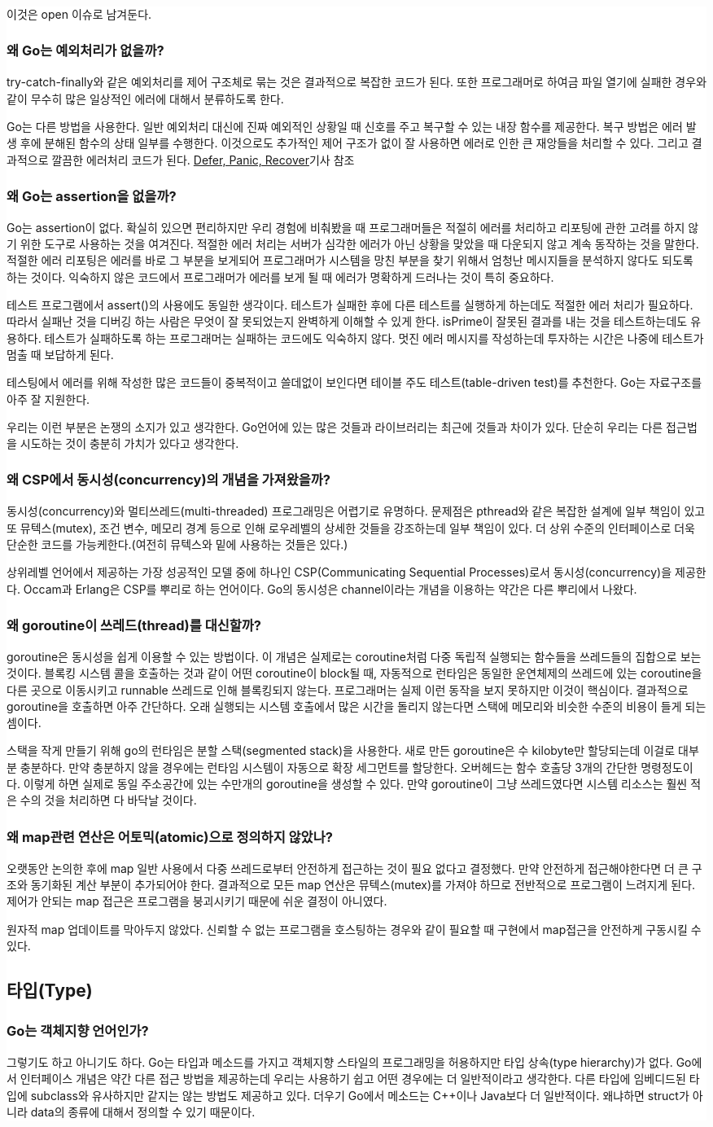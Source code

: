 이것은 open 이슈로 남겨둔다.
### 왜 Go는 예외처리가 없을까? ###
try-catch-finally와 같은 예외처리를 제어 구조체로 묶는 것은 결과적으로 복잡한 코드가 된다. 또한 프로그래머로 하여금 파일 열기에 실패한 경우와 같이 무수히 많은 일상적인 에러에 대해서 분류하도록 한다.

Go는 다른 방법을 사용한다. 일반 예외처리 대신에 진짜 예외적인 상황일 때 신호를 주고 복구할 수 있는 내장 함수를 제공한다. 복구 방법은 에러 발생 후에 분해된 함수의 상태 일부를 수행한다. 이것으로도 추가적인 제어 구조가 없이 잘 사용하면 에러로 인한 큰 재앙들을 처리할 수 있다. 그리고 결과적으로 깔끔한 에러처리 코드가 된다.
[Defer, Panic, Recover](http://blog.golang.org/2010/08/defer-panic-and-recover.html)기사 참조
### 왜 Go는 assertion을 없을까? ###
Go는 assertion이 없다. 확실히 있으면 편리하지만 우리 경험에 비춰봤을 때 프로그래머들은 적절히 에러를 처리하고 리포팅에 관한 고려를 하지 않기 위한 도구로 사용하는 것을 여겨진다. 적절한 에러 처리는 서버가 심각한 에러가 아닌 상황을 맞았을 때 다운되지 않고 계속 동작하는 것을 말한다.
적절한 에러 리포팅은 에러를 바로 그 부분을 보게되어 프로그래머가 시스템을 망친 부분을 찾기 위해서 엄청난 메시지들을 분석하지 않다도 되도록 하는 것이다. 익숙하지 않은 코드에서 프로그래머가 에러를 보게 될 때 에러가 명확하게 드러나는 것이 특히 중요하다.

테스트 프로그램에서 assert()의 사용에도 동일한 생각이다. 테스트가 실패한 후에 다른 테스트를 실행하게 하는데도 적절한 에러 처리가 필요하다. 따라서 실패난 것을 디버깅 하는 사람은 무엇이 잘 못되었는지 완벽하게 이해할 수 있게 한다. isPrime이 잘못된 결과를 내는 것을 테스트하는데도 유용하다. 테스트가 실패하도록 하는 프로그래머는 실패하는 코드에도 익숙하지 않다. 멋진 에러 메시지를 작성하는데 투자하는 시간은 나중에 테스트가 멈출 때 보답하게 된다.

테스팅에서 에러를 위해 작성한 많은 코드들이 중복적이고 쓸데없이 보인다면 테이블 주도 테스트(table-driven test)를 추천한다. Go는 자료구조를 아주 잘 지원한다.

우리는 이런 부분은 논쟁의 소지가 있고 생각한다. Go언어에 있는 많은 것들과 라이브러리는 최근에 것들과 차이가 있다. 단순히 우리는 다른 접근법을 시도하는 것이 충분히 가치가 있다고 생각한다.
### 왜 CSP에서 동시성(concurrency)의 개념을 가져왔을까? ###
동시성(concurrency)와 멀티쓰레드(multi-threaded) 프로그래밍은 어렵기로 유명하다. 문제점은 pthread와 같은 복잡한 설계에 일부 책임이 있고 또 뮤텍스(mutex), 조건 변수, 메모리 경계 등으로 인해 로우레벨의 상세한 것들을 강조하는데 일부 책임이 있다. 더 상위 수준의 인터페이스로 더욱 단순한 코드를 가능케한다.(여전히 뮤텍스와 밑에 사용하는 것들은 있다.)

상위레벨 언어에서 제공하는 가장 성공적인 모델 중에 하나인 CSP(Communicating Sequential Processes)로서 동시성(concurrency)을 제공한다. Occam과 Erlang은 CSP를 뿌리로 하는 언어이다. Go의 동시성은 channel이라는 개념을 이용하는 약간은 다른 뿌리에서 나왔다.
### 왜 goroutine이 쓰레드(thread)를 대신할까? ###
goroutine은 동시성을 쉽게 이용할 수 있는 방법이다. 이 개념은 실제로는 coroutine처럼 다중 독립적 실행되는 함수들을 쓰레드들의 집합으로 보는 것이다. 블록킹 시스템 콜을 호출하는 것과 같이 어떤 coroutine이 block될 때, 자동적으로 런타임은 동일한 운연체제의 쓰레드에 있는 coroutine을 다른 곳으로 이동시키고 runnable 쓰레드로 인해 블록킹되지 않는다.  프로그래머는 실제 이런 동작을 보지 못하지만 이것이 핵심이다. 결과적으로 goroutine을 호출하면 아주 간단하다. 오래 실행되는 시스템 호출에서 많은 시간을 돌리지 않는다면 스택에 메모리와 비슷한 수준의 비용이 들게 되는 셈이다.

스택을 작게 만들기 위해 go의 런타임은 분할 스택(segmented stack)을 사용한다. 새로 만든 goroutine은 수 kilobyte만 할당되는데 이걸로 대부분 충분하다. 만약 충분하지 않을 경우에는 런타임 시스템이 자동으로 확장 세그먼트를 할당한다. 오버헤드는 함수 호출당 3개의 간단한 명령정도이다. 이렇게 하면 실제로 동일 주소공간에 있는 수만개의 goroutine을 생성할 수 있다. 만약 goroutine이 그냥 쓰레드였다면 시스템 리소스는 훨씬 적은 수의 것을 처리하면 다 바닥날 것이다.

### 왜 map관련 연산은 어토믹(atomic)으로 정의하지 않았나? ###
오랫동안 논의한 후에 map 일반 사용에서 다중 쓰레드로부터 안전하게 접근하는 것이 필요 없다고 결정했다. 만약 안전하게 접근해야한다면 더 큰 구조와 동기화된 계산 부분이 추가되어야 한다. 결과적으로 모든 map 연산은 뮤텍스(mutex)를 가져야 하므로 전반적으로 프로그램이 느려지게 된다. 제어가 안되는 map 접근은 프로그램을 붕괴시키기 때문에 쉬운 결정이 아니였다.

원자적 map 업데이트를 막아두지 않았다. 신뢰할 수 없는 프로그램을 호스팅하는 경우와 같이 필요할 때 구현에서 map접근을 안전하게 구동시킬 수 있다.

## 타입(Type) ##
### Go는 객체지향 언어인가? ###
그렇기도 하고 아니기도 하다. Go는 타입과 메소드를 가지고 객체지향 스타일의 프로그래밍을 허용하지만 타입 상속(type hierarchy)가 없다. Go에서 인터페이스 개념은 약간 다른 접근 방법을 제공하는데 우리는 사용하기 쉽고 어떤 경우에는 더 일반적이라고 생각한다. 다른 타입에 임베디드된 타입에 subclass와 유사하지만 같지는 않는 방법도 제공하고 있다. 더우기 Go에서 메소드는 C++이나 Java보다 더 일반적이다. 왜냐하면 struct가 아니라 data의 종류에 대해서 정의할 수 있기 때문이다.
